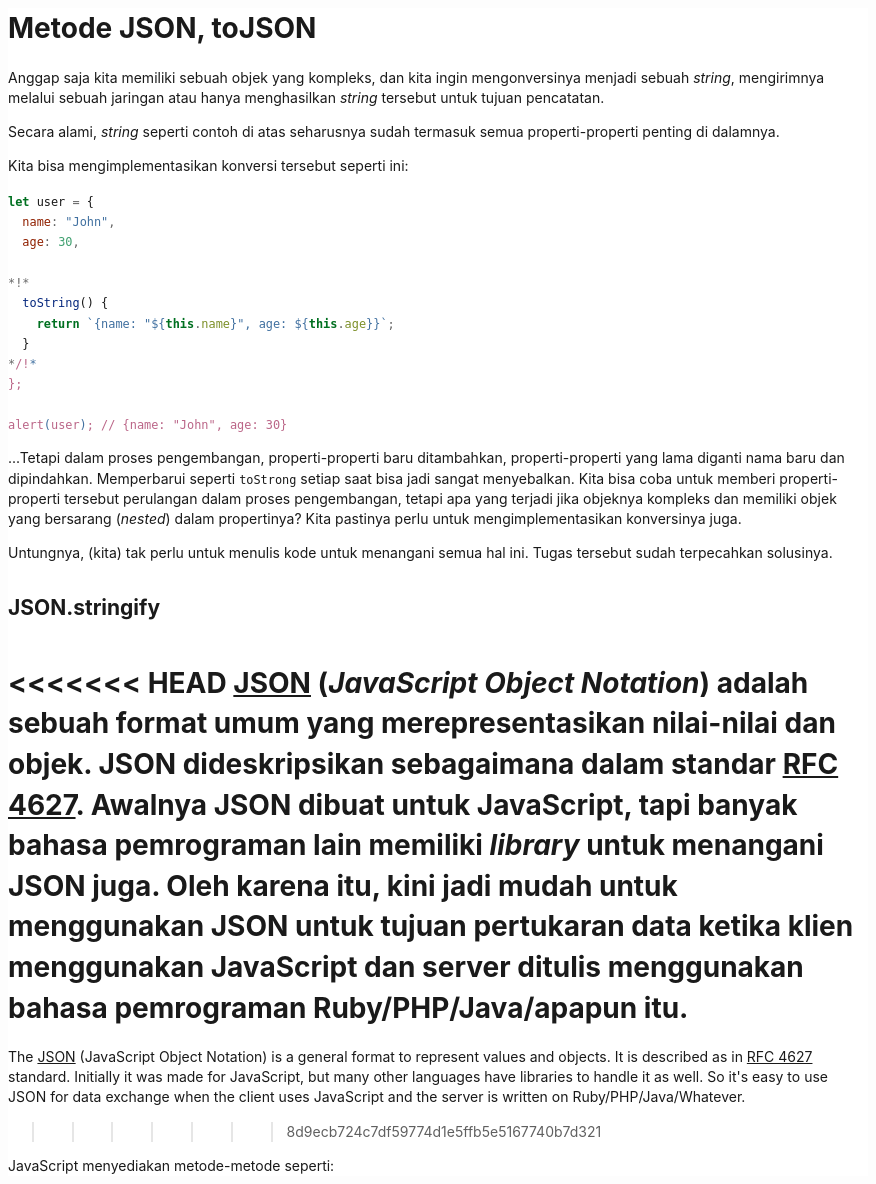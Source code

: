 # Metode JSON, toJSON

Anggap saja kita memiliki sebuah objek yang kompleks, dan kita ingin mengonversinya menjadi sebuah *string*, mengirimnya melalui sebuah jaringan atau hanya menghasilkan *string* tersebut untuk tujuan pencatatan.

Secara alami, *string* seperti contoh di atas seharusnya sudah termasuk semua properti-properti penting di dalamnya.

Kita bisa mengimplementasikan konversi tersebut seperti ini:

```js run
let user = {
  name: "John",
  age: 30,

*!*
  toString() {
    return `{name: "${this.name}", age: ${this.age}}`;
  }
*/!*
};

alert(user); // {name: "John", age: 30}
```

...Tetapi dalam proses pengembangan, properti-properti baru ditambahkan, properti-properti yang lama diganti nama baru dan dipindahkan. Memperbarui seperti `toStrong` setiap saat bisa jadi sangat menyebalkan. Kita bisa coba untuk memberi properti-properti tersebut perulangan dalam proses pengembangan, tetapi apa yang terjadi jika objeknya kompleks dan memiliki objek yang bersarang (*nested*) dalam propertinya? Kita pastinya perlu untuk mengimplementasikan konversinya juga.

Untungnya, (kita) tak perlu untuk menulis kode untuk menangani semua hal ini. Tugas tersebut sudah terpecahkan solusinya.

## JSON.stringify

<<<<<<< HEAD
[JSON](http://en.wikipedia.org/wiki/JSON) (*JavaScript Object Notation*) adalah sebuah format umum yang merepresentasikan nilai-nilai dan objek. JSON dideskripsikan sebagaimana dalam standar [RFC 4627](http://tools.ietf.org/html/rfc4627). Awalnya JSON dibuat untuk JavaScript, tapi banyak bahasa pemrograman lain memiliki *library* untuk menangani JSON juga. Oleh karena itu, kini jadi mudah untuk menggunakan JSON untuk tujuan pertukaran data ketika klien menggunakan JavaScript dan server ditulis menggunakan bahasa pemrograman Ruby/PHP/Java/apapun itu.
=======
The [JSON](https://en.wikipedia.org/wiki/JSON) (JavaScript Object Notation) is a general format to represent values and objects. It is described as in [RFC 4627](https://tools.ietf.org/html/rfc4627) standard. Initially it was made for JavaScript, but many other languages have libraries to handle it as well.  So it's easy to use JSON for data exchange when the client uses JavaScript and the server is written on Ruby/PHP/Java/Whatever.
>>>>>>> 8d9ecb724c7df59774d1e5ffb5e5167740b7d321

JavaScript menyediakan metode-metode seperti:
